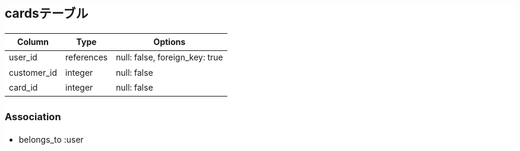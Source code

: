 ## cardsテーブル
|Column|Type|Options|
|------|----|-------|
|user_id|references|null: false, foreign_key: true|
|customer_id|integer|null: false|
|card_id|integer|null: false|
### Association
- belongs_to :user











